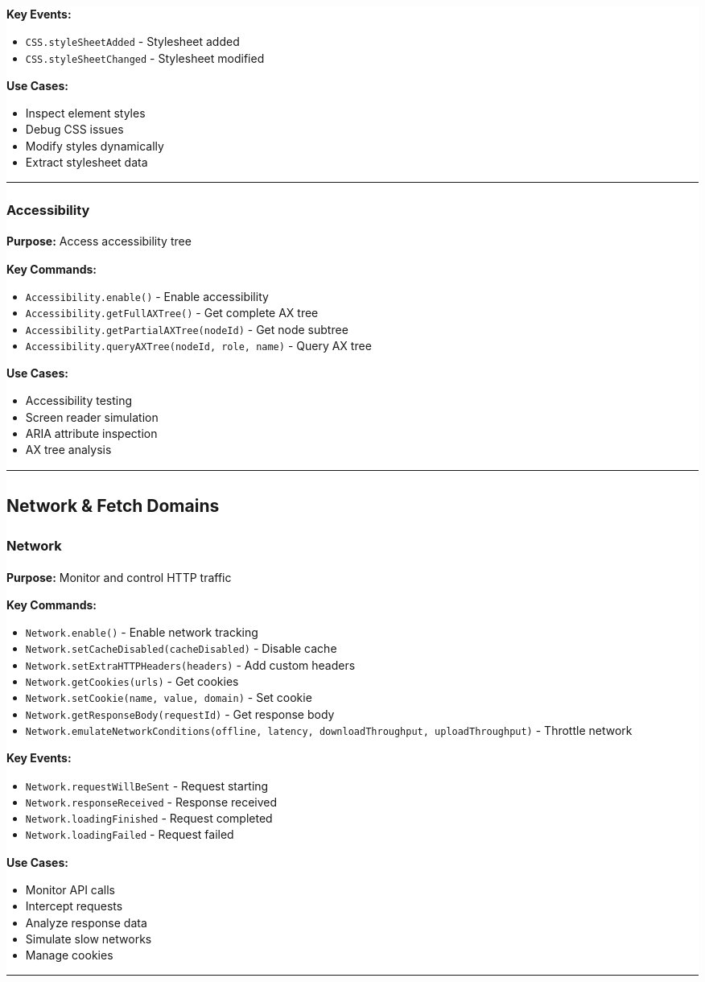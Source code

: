 **Key Events:**
- `CSS.styleSheetAdded` - Stylesheet added
- `CSS.styleSheetChanged` - Stylesheet modified

**Use Cases:**
- Inspect element styles
- Debug CSS issues
- Modify styles dynamically
- Extract stylesheet data

---

### Accessibility
**Purpose:** Access accessibility tree

**Key Commands:**
- `Accessibility.enable()` - Enable accessibility
- `Accessibility.getFullAXTree()` - Get complete AX tree
- `Accessibility.getPartialAXTree(nodeId)` - Get node subtree
- `Accessibility.queryAXTree(nodeId, role, name)` - Query AX tree

**Use Cases:**
- Accessibility testing
- Screen reader simulation
- ARIA attribute inspection
- AX tree analysis

---

## Network & Fetch Domains

### Network
**Purpose:** Monitor and control HTTP traffic

**Key Commands:**
- `Network.enable()` - Enable network tracking
- `Network.setCacheDisabled(cacheDisabled)` - Disable cache
- `Network.setExtraHTTPHeaders(headers)` - Add custom headers
- `Network.getCookies(urls)` - Get cookies
- `Network.setCookie(name, value, domain)` - Set cookie
- `Network.getResponseBody(requestId)` - Get response body
- `Network.emulateNetworkConditions(offline, latency, downloadThroughput, uploadThroughput)` - Throttle network

**Key Events:**
- `Network.requestWillBeSent` - Request starting
- `Network.responseReceived` - Response received
- `Network.loadingFinished` - Request completed
- `Network.loadingFailed` - Request failed

**Use Cases:**
- Monitor API calls
- Intercept requests
- Analyze response data
- Simulate slow networks
- Manage cookies

---